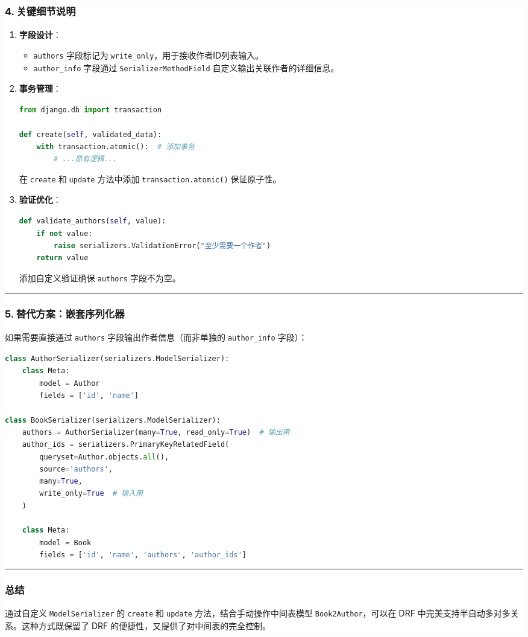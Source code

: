 
### 4. 关键细节说明
1. **字段设计**：
   - `authors` 字段标记为 `write_only`，用于接收作者ID列表输入。
   - `author_info` 字段通过 `SerializerMethodField` 自定义输出关联作者的详细信息。

2. **事务管理**：
   ```python
   from django.db import transaction

   def create(self, validated_data):
       with transaction.atomic():  # 添加事务
           # ...原有逻辑...
   ```
   在 `create` 和 `update` 方法中添加 `transaction.atomic()` 保证原子性。

3. **验证优化**：
   ```python
   def validate_authors(self, value):
       if not value:
           raise serializers.ValidationError("至少需要一个作者")
       return value
   ```
   添加自定义验证确保 `authors` 字段不为空。

---

### 5. 替代方案：嵌套序列化器
如果需要直接通过 `authors` 字段输出作者信息（而非单独的 `author_info` 字段）：

```python
class AuthorSerializer(serializers.ModelSerializer):
    class Meta:
        model = Author
        fields = ['id', 'name']

class BookSerializer(serializers.ModelSerializer):
    authors = AuthorSerializer(many=True, read_only=True)  # 输出用
    author_ids = serializers.PrimaryKeyRelatedField(
        queryset=Author.objects.all(),
        source='authors',
        many=True,
        write_only=True  # 输入用
    )
  
    class Meta:
        model = Book
        fields = ['id', 'name', 'authors', 'author_ids']
```

---

### 总结
通过自定义 `ModelSerializer` 的 `create` 和 `update` 方法，结合手动操作中间表模型 `Book2Author`，可以在 DRF 中完美支持半自动多对多关系。这种方式既保留了 DRF 的便捷性，又提供了对中间表的完全控制。
